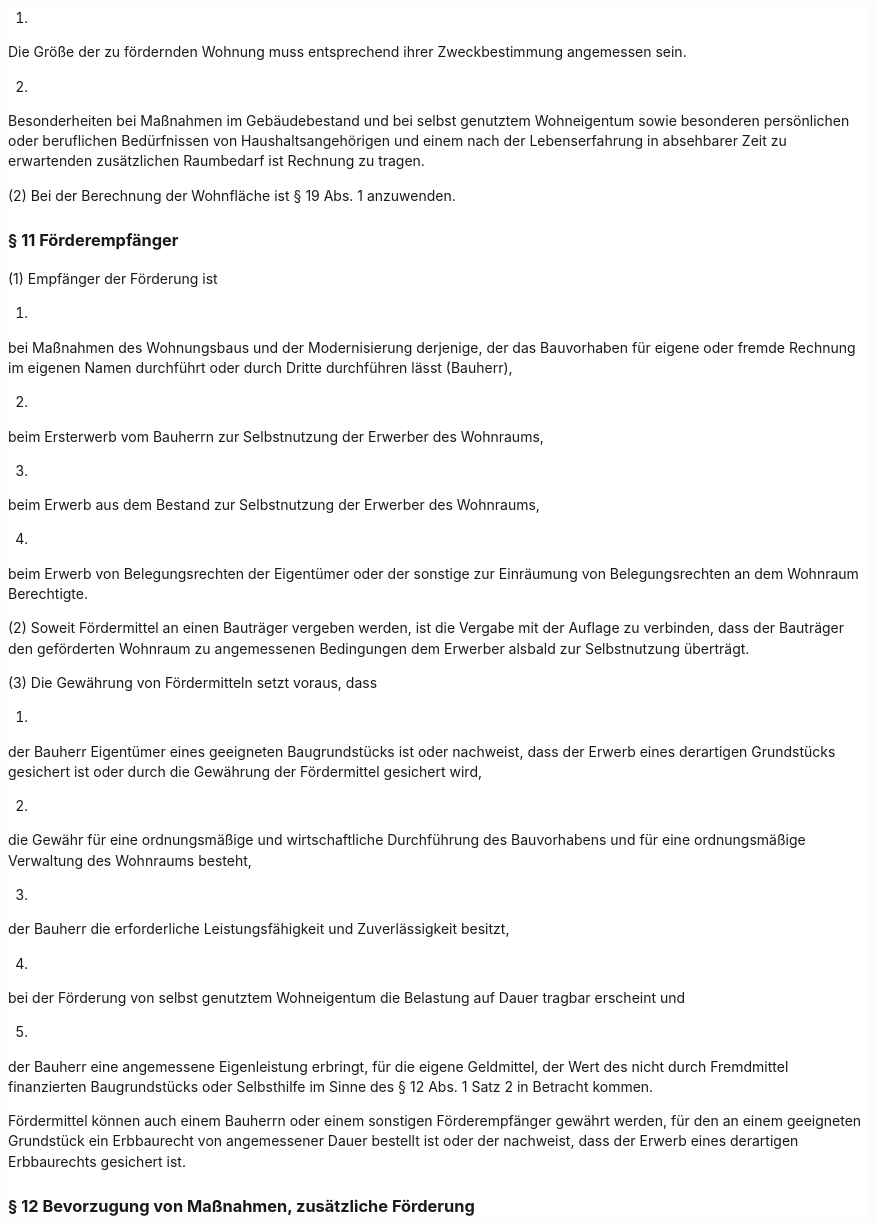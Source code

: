 1.  
Die Größe der zu fördernden Wohnung muss entsprechend ihrer Zweckbestimmung angemessen sein.

2.  
Besonderheiten bei Maßnahmen im Gebäudebestand und bei selbst genutztem Wohneigentum sowie besonderen persönlichen oder beruflichen Bedürfnissen von Haushaltsangehörigen und einem nach der Lebenserfahrung in absehbarer Zeit zu erwartenden zusätzlichen Raumbedarf ist Rechnung zu tragen.

(2) Bei der Berechnung der Wohnfläche ist § 19 Abs. 1 anzuwenden.

### § 11 Förderempfänger

(1) Empfänger der Förderung ist

1.  
bei Maßnahmen des Wohnungsbaus und der Modernisierung derjenige, der das Bauvorhaben für eigene oder fremde Rechnung im eigenen Namen durchführt oder durch Dritte durchführen lässt (Bauherr),

2.  
beim Ersterwerb vom Bauherrn zur Selbstnutzung der Erwerber des Wohnraums,

3.  
beim Erwerb aus dem Bestand zur Selbstnutzung der Erwerber des Wohnraums,

4.  
beim Erwerb von Belegungsrechten der Eigentümer oder der sonstige zur Einräumung von Belegungsrechten an dem Wohnraum Berechtigte.

(2) Soweit Fördermittel an einen Bauträger vergeben werden, ist die Vergabe mit der Auflage zu verbinden, dass der Bauträger den geförderten Wohnraum zu angemessenen Bedingungen dem Erwerber alsbald zur Selbstnutzung überträgt.

(3) Die Gewährung von Fördermitteln setzt voraus, dass

1.  
der Bauherr Eigentümer eines geeigneten Baugrundstücks ist oder nachweist, dass der Erwerb eines derartigen Grundstücks gesichert ist oder durch die Gewährung der Fördermittel gesichert wird,

2.  
die Gewähr für eine ordnungsmäßige und wirtschaftliche Durchführung des Bauvorhabens und für eine ordnungsmäßige Verwaltung des Wohnraums besteht,

3.  
der Bauherr die erforderliche Leistungsfähigkeit und Zuverlässigkeit besitzt,

4.  
bei der Förderung von selbst genutztem Wohneigentum die Belastung auf Dauer tragbar erscheint und

5.  
der Bauherr eine angemessene Eigenleistung erbringt, für die eigene Geldmittel, der Wert des nicht durch Fremdmittel finanzierten Baugrundstücks oder Selbsthilfe im Sinne des § 12 Abs. 1 Satz 2 in Betracht kommen.

Fördermittel können auch einem Bauherrn oder einem sonstigen Förderempfänger gewährt werden, für den an einem geeigneten Grundstück ein Erbbaurecht von angemessener Dauer bestellt ist oder der nachweist, dass der Erwerb eines derartigen Erbbaurechts gesichert ist.

### § 12 Bevorzugung von Maßnahmen, zusätzliche Förderung
